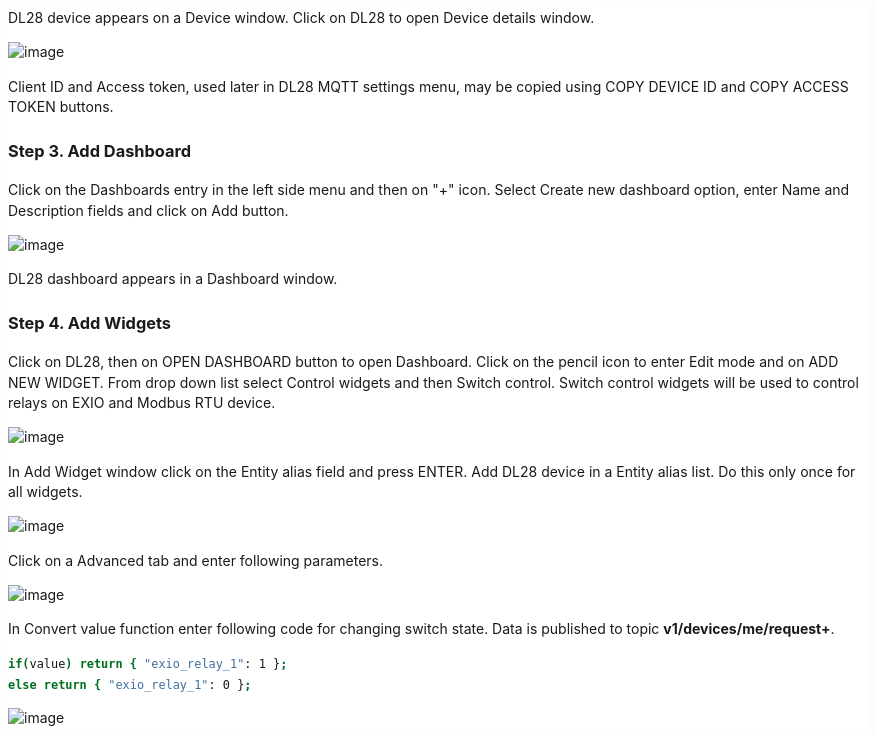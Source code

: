 

DL28 device appears on a Device window. Click on DL28 to open Device details window.



![image](/images/user-guide/integrations/decode/Picture3.png)



Client ID and Access token, used later in DL28 MQTT settings menu, may be copied using COPY DEVICE ID and COPY ACCESS TOKEN buttons.

### Step 3. Add Dashboard
Click on the Dashboards entry in the left side menu and then on "+" icon. Select Create new dashboard option, enter Name and Description fields and click on Add button. 



![image](/images/user-guide/integrations/decode/Picture4.png)



DL28 dashboard appears in a Dashboard window. 

### Step 4. Add Widgets
Click on DL28, then on OPEN DASHBOARD button to open Dashboard. Click on the pencil icon to enter Edit mode and on ADD NEW WIDGET. From drop down list select Control widgets and then Switch control. Switch control widgets will be used to control relays on EXIO and Modbus RTU device.



![image](/images/user-guide/integrations/decode/Picture5.png)



In Add Widget window click on the Entity alias field and press ENTER. Add DL28 device in a Entity alias list. Do this only once for all widgets.



![image](/images/user-guide/integrations/decode/Picture6.png)



Click on a Advanced tab and enter following parameters.



![image](/images/user-guide/integrations/decode/Picture7.png)



In Convert value function  enter following code for changing switch state. Data is published to topic **v1/devices/me/request+**.

```bash
if(value) return { "exio_relay_1": 1 };
else return { "exio_relay_1": 0 };
```



![image](/images/user-guide/integrations/decode/Picture8.png)
